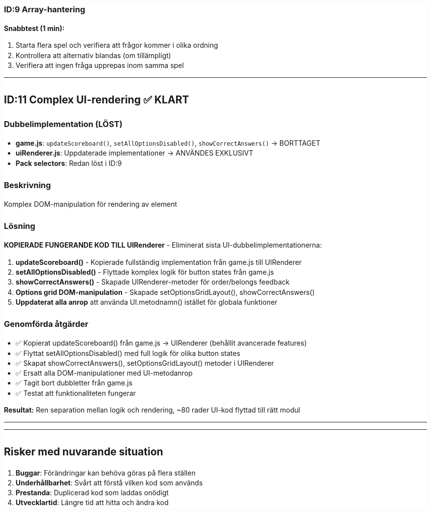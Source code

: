 ### ID:9 Array-hantering
**Snabbtest (1 min):**
1. Starta flera spel och verifiera att frågor kommer i olika ordning
2. Kontrollera att alternativ blandas (om tillämpligt)
3. Verifiera att ingen fråga upprepas inom samma spel

---

## ID:11 Complex UI-rendering ✅ KLART

### Dubbelimplementation (LÖST)
- **game.js**: `updateScoreboard()`, `setAllOptionsDisabled()`, `showCorrectAnswers()` → BORTTAGET
- **uiRenderer.js**: Uppdaterade implementationer → ANVÄNDES EXKLUSIVT
- **Pack selectors**: Redan löst i ID:9

### Beskrivning
Komplex DOM-manipulation för rendering av element

### Lösning
**KOPIERADE FUNGERANDE KOD TILL UIRenderer** - Eliminerat sista UI-dubbelimplementationerna:

1. **updateScoreboard()** - Kopierade fullständig implementation från game.js till UIRenderer
2. **setAllOptionsDisabled()** - Flyttade komplex logik för button states från game.js
3. **showCorrectAnswers()** - Skapade UIRenderer-metoder för order/belongs feedback
4. **Options grid DOM-manipulation** - Skapade setOptionsGridLayout(), showCorrectAnswers()
5. **Uppdaterat alla anrop** att använda UI.metodnamn() istället för globala funktioner

### Genomförda åtgärder
- ✅ Kopierat updateScoreboard() från game.js → UIRenderer (behållit avancerade features)
- ✅ Flyttat setAllOptionsDisabled() med full logik för olika button states  
- ✅ Skapat showCorrectAnswers(), setOptionsGridLayout() metoder i UIRenderer
- ✅ Ersatt alla DOM-manipulationer med UI-metodanrop
- ✅ Tagit bort dubbletter från game.js
- ✅ Testat att funktionaliteten fungerar

**Resultat:** Ren separation mellan logik och rendering, ~80 rader UI-kod flyttad till rätt modul

---

---

## Risker med nuvarande situation

1. **Buggar**: Förändringar kan behöva göras på flera ställen
2. **Underhållbarhet**: Svårt att förstå vilken kod som används
3. **Prestanda**: Duplicerad kod som laddas onödigt
4. **Utvecklartid**: Längre tid att hitta och ändra kod
